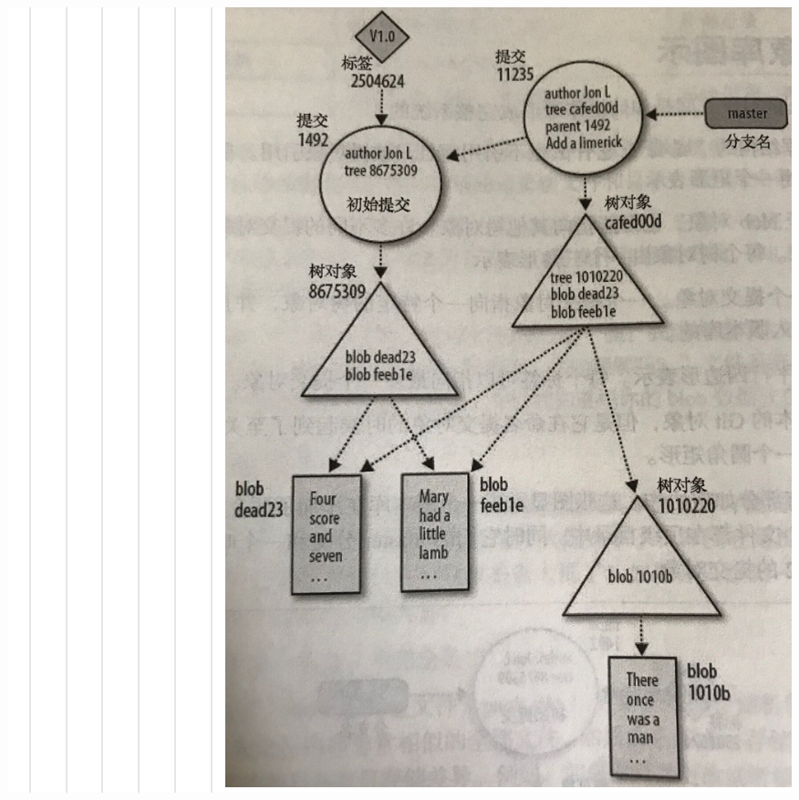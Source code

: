 >>>>>> ![图3-1 二次提交的Git对象.jpg](https://github.com/hblvsjtu/Git_Study/blob/master/picture/%E5%9B%BE3-1%20%E4%BA%8C%E6%AC%A1%E6%8F%90%E4%BA%A4%E7%9A%84Git%E5%AF%B9%E8%B1%A1.jpg?raw=true)
        